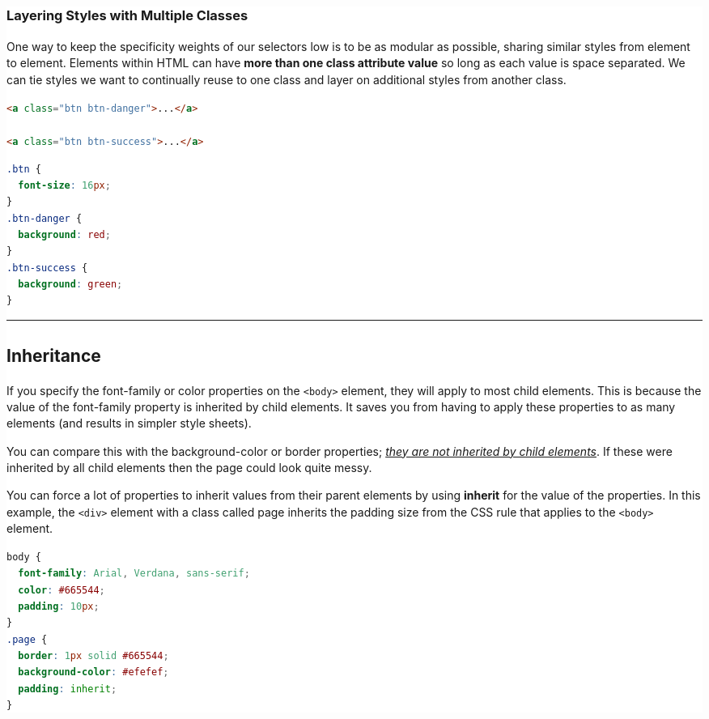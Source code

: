 ### Layering Styles with Multiple Classes

One way to keep the specificity weights of our selectors low is to be as modular as possible, sharing similar styles from element to element. Elements within HTML can have **more than one class attribute value** so long as each value is space separated. We can tie styles we want to continually reuse to one class and layer on additional styles from another class.

```html
<a class="btn btn-danger">...</a>

<a class="btn btn-success">...</a>
```

```css
.btn {
  font-size: 16px;
}
.btn-danger {
  background: red;
}
.btn-success {
  background: green;
}
```

<hr>

## Inheritance

If you specify the font-family or color properties on the `<body>` element, they will apply to most child elements. This is because the value of the font-family property is inherited by child elements. It saves you from having to apply these properties to as many elements (and results in simpler style sheets).

You can compare this with the background-color or border properties; <i><u>they are not inherited by child elements</u></i>. If these were inherited by all child elements then the page could look quite messy.

You can force a lot of properties to inherit values from their parent elements by using **inherit** for the value of the properties. In this example, the `<div>` element with a class called page inherits the padding size from the CSS rule that applies to the `<body>` element.

```css
body {
  font-family: Arial, Verdana, sans-serif;
  color: #665544;
  padding: 10px;
}
.page {
  border: 1px solid #665544;
  background-color: #efefef;
  padding: inherit;
}
```
